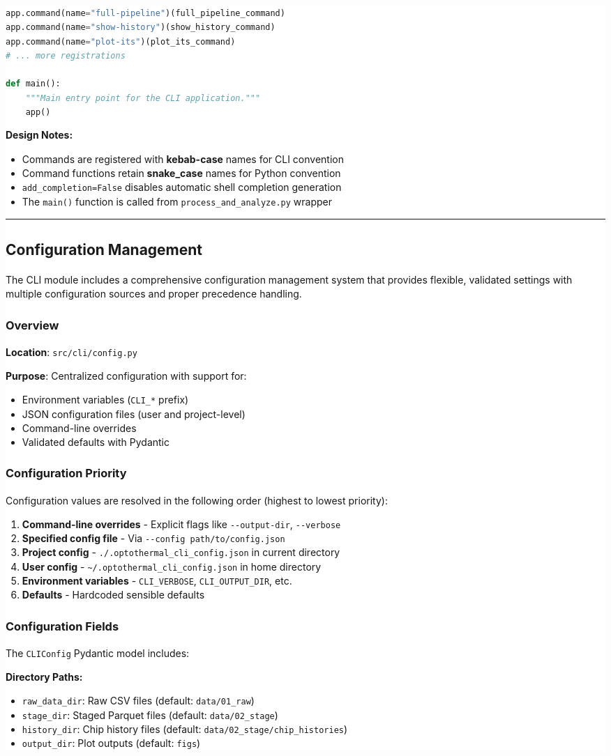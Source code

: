 ```python
app.command(name="full-pipeline")(full_pipeline_command)
app.command(name="show-history")(show_history_command)
app.command(name="plot-its")(plot_its_command)
# ... more registrations

def main():
    """Main entry point for the CLI application."""
    app()
```

**Design Notes:**
- Commands are registered with **kebab-case** names for CLI convention
- Command functions retain **snake_case** names for Python convention
- `add_completion=False` disables automatic shell completion generation
- The `main()` function is called from `process_and_analyze.py` wrapper

---

## Configuration Management

The CLI module includes a comprehensive configuration management system that provides flexible, validated settings with multiple configuration sources and proper precedence handling.

### Overview

**Location**: `src/cli/config.py`

**Purpose**: Centralized configuration with support for:
- Environment variables (`CLI_*` prefix)
- JSON configuration files (user and project-level)
- Command-line overrides
- Validated defaults with Pydantic

### Configuration Priority

Configuration values are resolved in the following order (highest to lowest priority):

1. **Command-line overrides** - Explicit flags like `--output-dir`, `--verbose`
2. **Specified config file** - Via `--config path/to/config.json`
3. **Project config** - `./.optothermal_cli_config.json` in current directory
4. **User config** - `~/.optothermal_cli_config.json` in home directory
5. **Environment variables** - `CLI_VERBOSE`, `CLI_OUTPUT_DIR`, etc.
6. **Defaults** - Hardcoded sensible defaults

### Configuration Fields

The `CLIConfig` Pydantic model includes:

**Directory Paths:**
- `raw_data_dir`: Raw CSV files (default: `data/01_raw`)
- `stage_dir`: Staged Parquet files (default: `data/02_stage`)
- `history_dir`: Chip history files (default: `data/02_stage/chip_histories`)
- `output_dir`: Plot outputs (default: `figs`)
